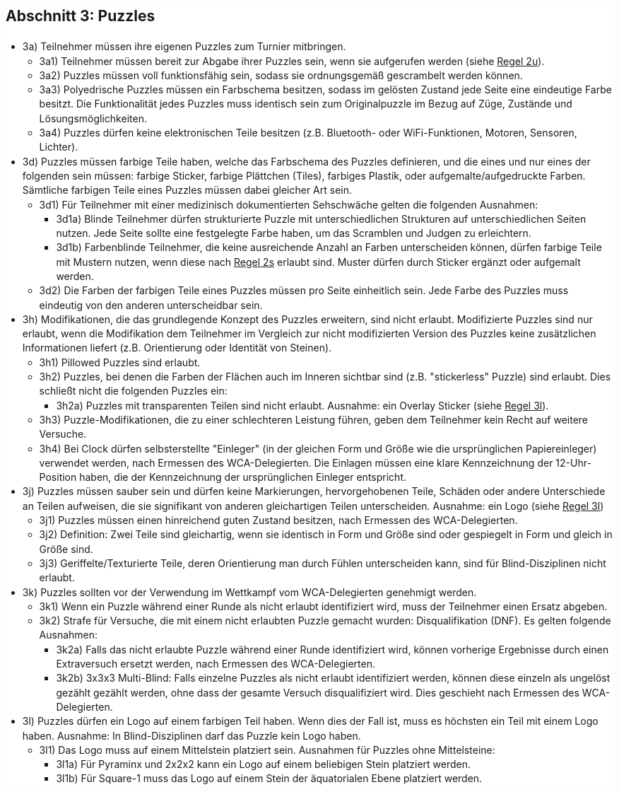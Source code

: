 ## <article-3><puzzles><puzzles> Abschnitt 3: Puzzles

- 3a) Teilnehmer müssen ihre eigenen Puzzles zum Turnier mitbringen.
	- 3a1) Teilnehmer müssen bereit zur Abgabe ihrer Puzzles sein, wenn sie aufgerufen werden (siehe [Regel 2u](regulations:regulation:2u)).
	- 3a2) Puzzles müssen voll funktionsfähig sein, sodass sie ordnungsgemäß gescrambelt werden können.
	- 3a3) Polyedrische Puzzles müssen ein Farbschema besitzen, sodass im gelösten Zustand jede Seite eine eindeutige Farbe besitzt. Die Funktionalität jedes Puzzles muss identisch sein zum Originalpuzzle im Bezug auf Züge, Zustände und Lösungsmöglichkeiten.
	- 3a4) Puzzles dürfen keine elektronischen Teile besitzen (z.B. Bluetooth- oder WiFi-Funktionen, Motoren, Sensoren, Lichter).
- 3d) Puzzles müssen farbige Teile haben, welche das Farbschema des Puzzles definieren, und die eines und nur eines der folgenden sein müssen: farbige Sticker, farbige Plättchen (Tiles), farbiges Plastik, oder aufgemalte/aufgedruckte Farben. Sämtliche farbigen Teile eines Puzzles müssen dabei gleicher Art sein.
	- 3d1) Für Teilnehmer mit einer medizinisch dokumentierten Sehschwäche gelten die folgenden Ausnahmen:
		- 3d1a) Blinde Teilnehmer dürfen strukturierte Puzzle mit unterschiedlichen Strukturen auf unterschiedlichen Seiten nutzen. Jede Seite sollte eine festgelegte Farbe haben, um das Scramblen und Judgen zu erleichtern.
		- 3d1b) Farbenblinde Teilnehmer, die keine ausreichende Anzahl an Farben unterscheiden können, dürfen farbige Teile mit Mustern nutzen, wenn diese nach [Regel 2s](regulations:regulation:2s) erlaubt sind. Muster dürfen durch Sticker ergänzt oder aufgemalt werden.
	- 3d2) Die Farben der farbigen Teile eines Puzzles müssen pro Seite einheitlich sein. Jede Farbe des Puzzles muss eindeutig von den anderen unterscheidbar sein.
- 3h) Modifikationen, die das grundlegende Konzept des Puzzles erweitern, sind nicht erlaubt. Modifizierte Puzzles sind nur erlaubt, wenn die Modifikation dem Teilnehmer im Vergleich zur nicht modifizierten Version des Puzzles keine zusätzlichen Informationen liefert (z.B. Orientierung oder Identität von Steinen).
	- 3h1) Pillowed Puzzles sind erlaubt.
	- 3h2) Puzzles, bei denen die Farben der Flächen auch im Inneren sichtbar sind (z.B. "stickerless" Puzzle) sind erlaubt. Dies schließt nicht die folgenden Puzzles ein:
		- 3h2a) Puzzles mit transparenten Teilen sind nicht erlaubt. Ausnahme: ein Overlay Sticker (siehe [Regel 3l](regulations:regulation:3l)).
	- 3h3) Puzzle-Modifikationen, die zu einer schlechteren Leistung führen, geben dem Teilnehmer kein Recht auf weitere Versuche.
	- 3h4) Bei Clock dürfen selbsterstellte "Einleger" (in der gleichen Form und Größe wie die ursprünglichen Papiereinleger) verwendet werden, nach Ermessen des WCA-Delegierten. Die Einlagen müssen eine klare Kennzeichnung der 12-Uhr-Position haben, die der Kennzeichnung der ursprünglichen Einleger entspricht.
- 3j) Puzzles müssen sauber sein und dürfen keine Markierungen, hervorgehobenen Teile, Schäden oder andere Unterschiede an Teilen aufweisen, die sie signifikant von anderen gleichartigen Teilen unterscheiden. Ausnahme: ein Logo (siehe [Regel 3l](regulations:regulation:3l))
	- 3j1) Puzzles müssen einen hinreichend guten Zustand besitzen, nach Ermessen des WCA-Delegierten.
	- 3j2) Definition: Zwei Teile sind gleichartig, wenn sie identisch in Form und Größe sind oder gespiegelt in Form und gleich in Größe sind.
	- 3j3) Geriffelte/Texturierte Teile, deren Orientierung man durch Fühlen unterscheiden kann, sind für Blind-Disziplinen nicht erlaubt.
- 3k) Puzzles sollten vor der Verwendung im Wettkampf vom WCA-Delegierten genehmigt werden.
	- 3k1) Wenn ein Puzzle während einer Runde als nicht erlaubt identifiziert wird, muss der Teilnehmer einen Ersatz abgeben.
	- 3k2) Strafe für Versuche, die mit einem nicht erlaubten Puzzle gemacht wurden: Disqualifikation (DNF). Es gelten folgende Ausnahmen:
		- 3k2a) Falls das nicht erlaubte Puzzle während einer Runde identifiziert wird, können vorherige Ergebnisse durch einen Extraversuch ersetzt werden, nach Ermessen des WCA-Delegierten.
		- 3k2b) 3x3x3 Multi-Blind: Falls einzelne Puzzles als nicht erlaubt identifiziert werden, können diese einzeln als ungelöst gezählt gezählt werden, ohne dass der gesamte Versuch disqualifiziert wird. Dies geschieht nach Ermessen des WCA-Delegierten.
- 3l) Puzzles dürfen ein Logo auf einem farbigen Teil haben. Wenn dies der Fall ist, muss es höchsten ein Teil mit einem Logo haben. Ausnahme: In Blind-Disziplinen darf das Puzzle kein Logo haben.
	- 3l1) Das Logo muss auf einem Mittelstein platziert sein. Ausnahmen für Puzzles ohne Mittelsteine:
		- 3l1a) Für Pyraminx und 2x2x2 kann ein Logo auf einem beliebigen Stein platziert werden.
		- 3l1b) Für Square-1 muss das Logo auf einem Stein der äquatorialen Ebene platziert werden.